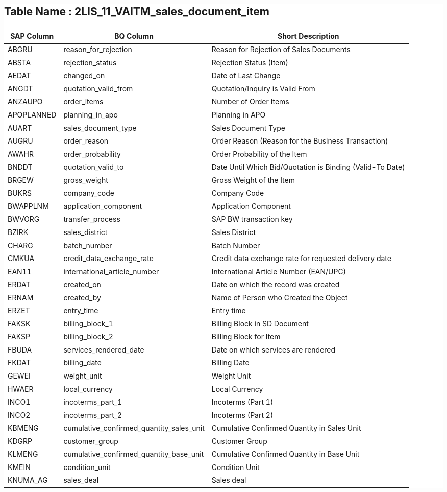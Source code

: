 
## Table Name : 2LIS_11_VAITM_sales_document_item

| SAP Column | BQ Column | Short Description |
|---|---|---|
| ABGRU | reason_for_rejection | Reason for Rejection of Sales Documents |
| ABSTA | rejection_status | Rejection Status (Item) |
| AEDAT | changed_on | Date of Last Change |
| ANGDT | quotation_valid_from | Quotation/Inquiry is Valid From |
| ANZAUPO | order_items | Number of Order Items |
| APOPLANNED | planning_in_apo | Planning in APO |
| AUART | sales_document_type | Sales Document Type |
| AUGRU | order_reason | Order Reason (Reason for the Business Transaction) |
| AWAHR | order_probability | Order Probability of the Item |
| BNDDT | quotation_valid_to | Date Until Which Bid/Quotation is Binding (Valid-To Date) |
| BRGEW | gross_weight | Gross Weight of the Item |
| BUKRS | company_code | Company Code |
| BWAPPLNM | application_component | Application Component |
| BWVORG | transfer_process | SAP BW transaction key |
| BZIRK | sales_district | Sales District |
| CHARG | batch_number | Batch Number |
| CMKUA | credit_data_exchange_rate | Credit data exchange rate for requested delivery date |
| EAN11 | international_article_number | International Article Number (EAN/UPC) |
| ERDAT | created_on | Date on which the record was created |
| ERNAM | created_by | Name of Person who Created the Object |
| ERZET | entry_time | Entry time |
| FAKSK | billing_block_1 | Billing Block in SD Document |
| FAKSP | billing_block_2 | Billing Block for Item |
| FBUDA | services_rendered_date | Date on which services are rendered |
| FKDAT | billing_date | Billing Date |
| GEWEI | weight_unit | Weight Unit |
| HWAER | local_currency | Local Currency |
| INCO1 | incoterms_part_1 | Incoterms (Part 1) |
| INCO2 | incoterms_part_2 | Incoterms (Part 2) |
| KBMENG | cumulative_confirmed_quantity_sales_unit | Cumulative Confirmed Quantity in Sales Unit |
| KDGRP | customer_group | Customer Group |
| KLMENG | cumulative_confirmed_quantity_base_unit | Cumulative Confirmed Quantity in Base Unit |
| KMEIN | condition_unit | Condition Unit |
| KNUMA_AG | sales_deal | Sales deal |
